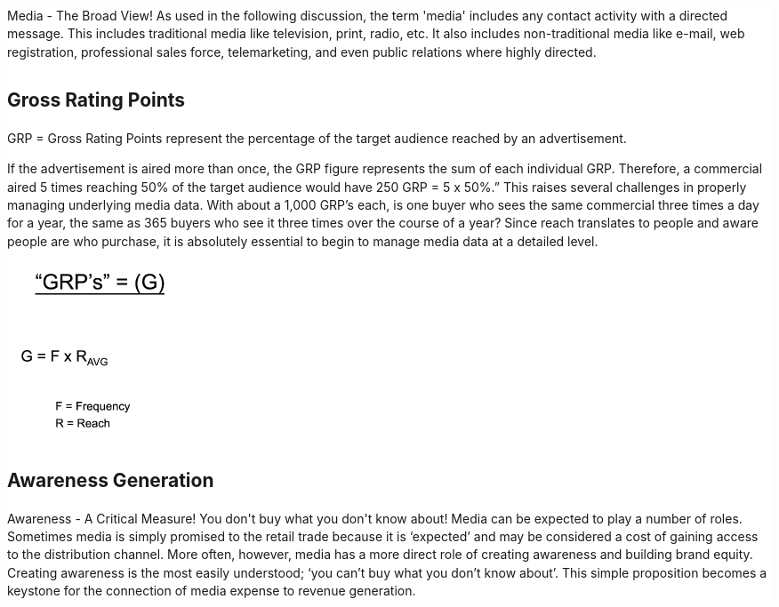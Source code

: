 Media - The Broad View!
As used in the following discussion, the term 'media' includes any contact activity with a directed message.  This includes traditional media like television, print, radio, etc.  It also includes non-traditional media like e-mail, web registration, professional sales force, telemarketing, and even public relations where highly directed.

## Gross Rating Points

GRP = Gross Rating Points represent the percentage of the target audience reached by an advertisement.

If the advertisement is aired more than once, the GRP figure represents the sum of each individual GRP. Therefore, a commercial aired 5 times reaching 50% of the target audience would have 250 GRP = 5 x 50%.”  This raises several challenges in properly managing underlying media data.  With about a 1,000 GRP’s each, is one buyer who sees the same commercial three times a day for a year, the same as 365 buyers who see it three times over the course of a year? Since reach translates to people and aware people are who purchase, it is absolutely essential to begin to manage media data at a detailed level.<br>
<br>
<img src="../business/captures/admath1.png"  width="200">


## Awareness Generation

Awareness - A Critical Measure!  You don't buy what you don't know about!
Media can be expected to play a number of roles.  Sometimes media is simply promised to the retail trade because it is ‘expected’ and may be considered a cost of gaining access to the distribution channel.  More often, however, media has a more direct role of creating awareness and building brand equity.  Creating awareness is the most easily understood; ‘you can’t buy what you don’t know about’.  This simple proposition becomes a keystone for the connection of media expense to revenue generation.<br>
